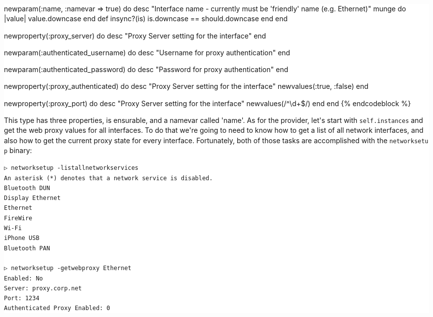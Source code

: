   newparam(:name, :namevar => true) do
    desc "Interface name - currently must be 'friendly' name (e.g. Ethernet)"
    munge do |value|
      value.downcase
    end
    def insync?(is)
      is.downcase == should.downcase
    end
  end

  newproperty(:proxy_server) do
    desc "Proxy Server setting for the interface"
  end

  newparam(:authenticated_username) do
    desc "Username for proxy authentication"
  end

  newparam(:authenticated_password) do
    desc "Password for proxy authentication"
  end

  newproperty(:proxy_authenticated) do
    desc "Proxy Server setting for the interface"
    newvalues(:true, :false)
  end

  newproperty(:proxy_port) do
    desc "Proxy Server setting for the interface"
    newvalues(/^\d+$/)
  end
end
{% endcodeblock %}

This type has three properties, is ensurable, and a namevar called 'name'. As
for the provider, let's start with `self.instances` and get the web proxy
values for all interfaces.  To do that we're going to need to know how to get
a list of all network interfaces, and also how to get the current proxy state
for every interface. Fortunately, both of those tasks are accomplished with the
`networksetup` binary:

    ▷ networksetup -listallnetworkservices
    An asterisk (*) denotes that a network service is disabled.
    Bluetooth DUN
    Display Ethernet
    Ethernet
    FireWire
    Wi-Fi
    iPhone USB
    Bluetooth PAN

    ▷ networksetup -getwebproxy Ethernet
    Enabled: No
    Server: proxy.corp.net
    Port: 1234
    Authenticated Proxy Enabled: 0
